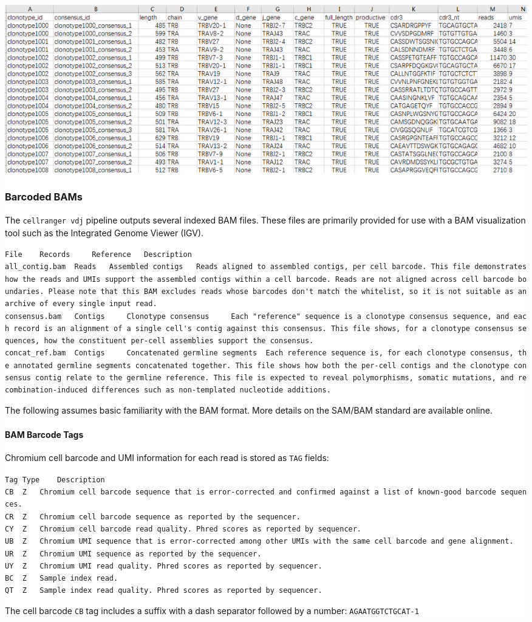 ![consensus_annotations](https://github.com/HIT-ImmunologyLab/NCP-scRNA-seq/raw/master/images/TCR/consensus_annotations.png)

### Barcoded BAMs
The `cellranger vdj` pipeline outputs several indexed BAM files. These files are primarily provided for use with a BAM visualization tool such as the Integrated Genome Viewer (IGV).
```
File 	Records 	Reference 	Description
all_contig.bam 	Reads 	Assembled contigs 	Reads aligned to assembled contigs, per cell barcode. This file demonstrates how the reads and UMIs support the assembled contigs within a cell barcode. Reads are not aligned across cell barcode boundaries. Please note that this BAM excludes reads whose barcodes don't match the whitelist, so it is not suitable as an archive of every single input read.
consensus.bam 	Contigs 	Clonotype consensus 	Each "reference" sequence is a clonotype consensus sequence, and each record is an alignment of a single cell's contig against this consensus. This file shows, for a clonotype consensus sequences, how the constituent per-cell assemblies support the consensus.
concat_ref.bam 	Contigs 	Concatenated germline segments 	Each reference sequence is, for each clonotype consensus, the annotated germline segments concatenated together. This file shows how both the per-cell contigs and the clonotype consensus contig relate to the germline reference. This file is expected to reveal polymorphisms, somatic mutations, and recombination-induced differences such as non-templated nucleotide additions.
```
The following assumes basic familiarity with the BAM format. More details on the SAM/BAM standard are available online.  
#### BAM Barcode Tags  
Chromium cell barcode and UMI information for each read is stored as `TAG` fields:
```
Tag	Type	Description
CB	Z	Chromium cell barcode sequence that is error-corrected and confirmed against a list of known-good barcode sequences.
CR	Z	Chromium cell barcode sequence as reported by the sequencer.
CY	Z	Chromium cell barcode read quality. Phred scores as reported by sequencer.
UB	Z	Chromium UMI sequence that is error-corrected among other UMIs with the same cell barcode and gene alignment.
UR	Z	Chromium UMI sequence as reported by the sequencer.
UY	Z	Chromium UMI read quality. Phred scores as reported by sequencer.
BC	Z	Sample index read.
QT	Z	Sample index read quality. Phred scores as reported by sequencer.
```
The cell barcode `CB` tag includes a suffix with a dash separator followed by a number:
`AGAATGGTCTGCAT-1`
